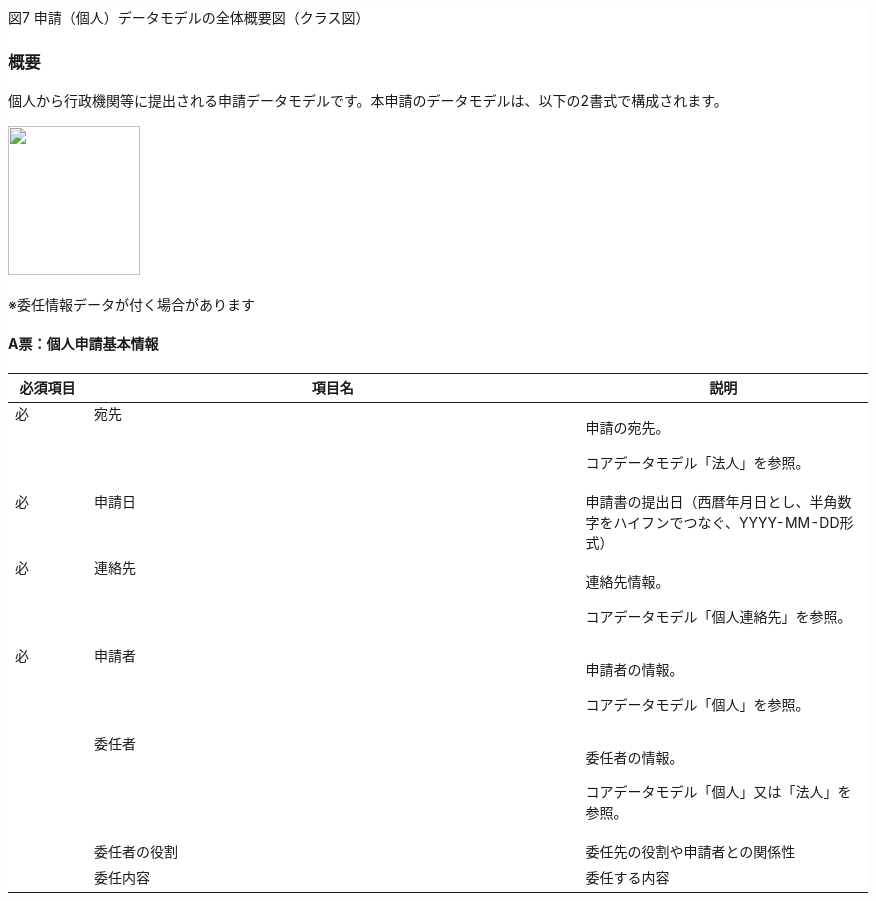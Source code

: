 図7 申請（個人）データモデルの全体概要図（クラス図）

### 概要

個人から行政機関等に提出される申請データモデルです。本申請のデータモデルは、以下の2書式で構成されます。

<img src="md/451-1/media/image8.png" style="width:1.375in;height:1.55858in" />

※委任情報データが付く場合があります

#### A票：個人申請基本情報

<table>
<colgroup>
<col style="width: 9%" />
<col style="width: 56%" />
<col style="width: 33%" />
</colgroup>
<thead>
<tr class="header">
<th>必須項目</th>
<th>項目名</th>
<th>説明</th>
</tr>
</thead>
<tbody>
<tr class="odd">
<td>必</td>
<td>宛先</td>
<td><p>申請の宛先。</p>
<p>コアデータモデル「法人」を参照。</p></td>
</tr>
<tr class="even">
<td>必</td>
<td>申請日</td>
<td>申請書の提出日（西暦年月日とし、半角数字をハイフンでつなぐ、YYYY-MM-DD形式）</td>
</tr>
<tr class="odd">
<td>必</td>
<td>連絡先</td>
<td><p>連絡先情報。</p>
<p>コアデータモデル「個人連絡先」を参照。</p></td>
</tr>
<tr class="even">
<td>必</td>
<td>申請者</td>
<td><p>申請者の情報。</p>
<p>コアデータモデル「個人」を参照。</p></td>
</tr>
<tr class="odd">
<td></td>
<td>委任者</td>
<td><p>委任者の情報。</p>
<p>コアデータモデル「個人」又は「法人」を参照。</p></td>
</tr>
<tr class="even">
<td></td>
<td>委任者の役割</td>
<td>委任先の役割や申請者との関係性</td>
</tr>
<tr class="odd">
<td></td>
<td>委任内容</td>
<td>委任する内容</td>
</tr>